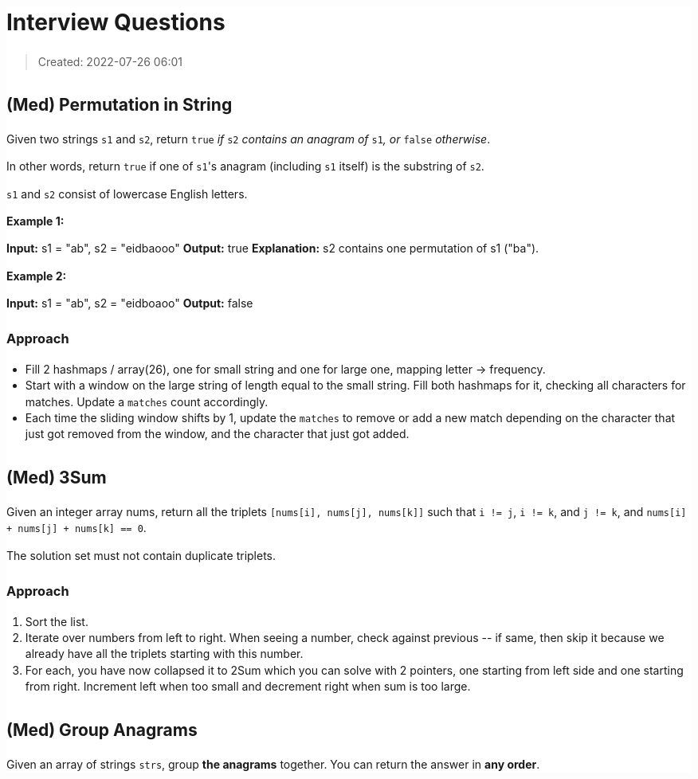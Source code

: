 # Interview Questions
> Created: 2022-07-26 06:01

## (Med) Permutation in String

Given two strings `s1` and `s2`, return `true` _if_ `s2` _contains an anagram of_ `s1`_, or_ `false` _otherwise_.

In other words, return `true` if one of `s1`'s anagram (including `s1` itself) is the substring of `s2`.

`s1` and `s2` consist of lowercase English letters.

**Example 1:**

**Input:** s1 = "ab", s2 = "eidbaooo"
**Output:** true
**Explanation:** s2 contains one permutation of s1 ("ba").

**Example 2:**

**Input:** s1 = "ab", s2 = "eidboaoo"
**Output:** false

### Approach

+ Fill 2 hashmaps / array(26), one for small string and one for large one, mapping letter -> frequency.
+ Start with a window on the large string of length equal to the small string. Fill both hashmaps for it, checking all characters for matches. Update a `matches` count accordingly.
+ Each time the sliding window shifts by 1, update the `matches` to remove or add a new match depending on the character that just got removed from the window, and the character that just got added.

## (Med) 3Sum

Given an integer array nums, return all the triplets `[nums[i], nums[j], nums[k]]` such that `i != j`, `i != k`, and `j != k`, and `nums[i] + nums[j] + nums[k] == 0`.

The solution set must not contain duplicate triplets.

### Approach

1. Sort the list.
2. Iterate over numbers from left to right. When seeing a number, check against previous -- if same, then skip it because we already have all the triplets starting with this number.
3. For each, you have now collapsed it to 2Sum which you can solve with 2 pointers, one starting from left side and one starting from right. Increment left when too small and decrement right when sum is too large.


## (Med) Group Anagrams

Given an array of strings `strs`, group **the anagrams** together. You can return the answer in **any order**.
